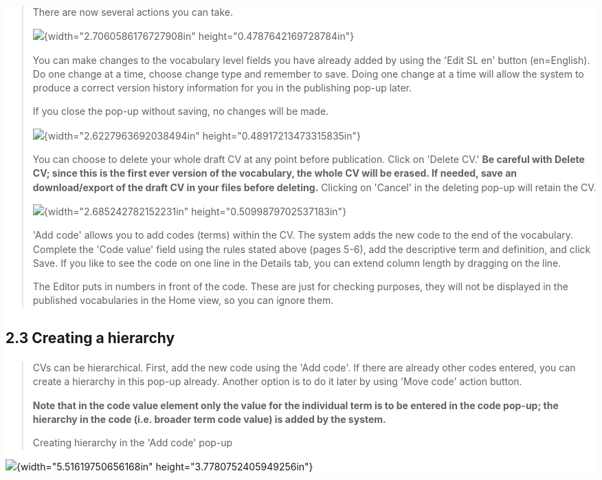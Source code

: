 > There are now several actions you can take.
>
> ![](../CVS_UG/media/image2.png){width="2.7060586176727908in"
> height="0.4787642169728784in"}
>
> You can make changes to the vocabulary level fields you have already
> added by using the 'Edit SL en' button (en=English). Do one change at
> a time, choose change type and remember to save. Doing one change at a
> time will allow the system to produce a correct version history
> information for you in the publishing pop-up later.
>
> If you close the pop-up without saving, no changes will be made.
>
> ![](../CVS_UG/media/image3.png){width="2.6227963692038494in"
> height="0.48917213473315835in"}
>
> You can choose to delete your whole draft CV at any point before
> publication. Click on 'Delete CV.' **Be careful with Delete CV; since
> this is the first ever version of the vocabulary, the whole CV will be
> erased. If needed, save an download/export of the draft CV in your
> files before deleting.** Clicking on 'Cancel' in the deleting pop-up
> will retain the CV.
>
> ![](../CVS_UG/media/image4.png){width="2.685242782152231in"
> height="0.5099879702537183in"}
>
> 'Add code' allows you to add codes (terms) within the CV. The system
> adds the new code to the end of the vocabulary. Complete the 'Code
> value' field using the rules stated above (pages 5-6), add the
> descriptive term and definition, and click Save. If you like to see
> the code on one line in the Details tab, you can extend column length
> by dragging on the line.
>
> The Editor puts in numbers in front of the code. These are just for
> checking purposes, they will not be displayed in the published
> vocabularies in the Home view, so you can ignore them.

## 2.3 Creating a hierarchy 

> CVs can be hierarchical. First, add the new code using the 'Add code'.
> If there are already other codes entered, you can create a hierarchy
> in this pop-up already. Another option is to do it later by using
> 'Move code' action button.
>
> **Note that in the code value element only the value for the
> individual term is to be entered in the code pop-up; the hierarchy in
> the code (i.e. broader term code value) is added by the system.**
>
> Creating hierarchy in the 'Add code' pop-up

![](../CVS_UG/media/image5.png){width="5.51619750656168in"
height="3.7780752405949256in"}
